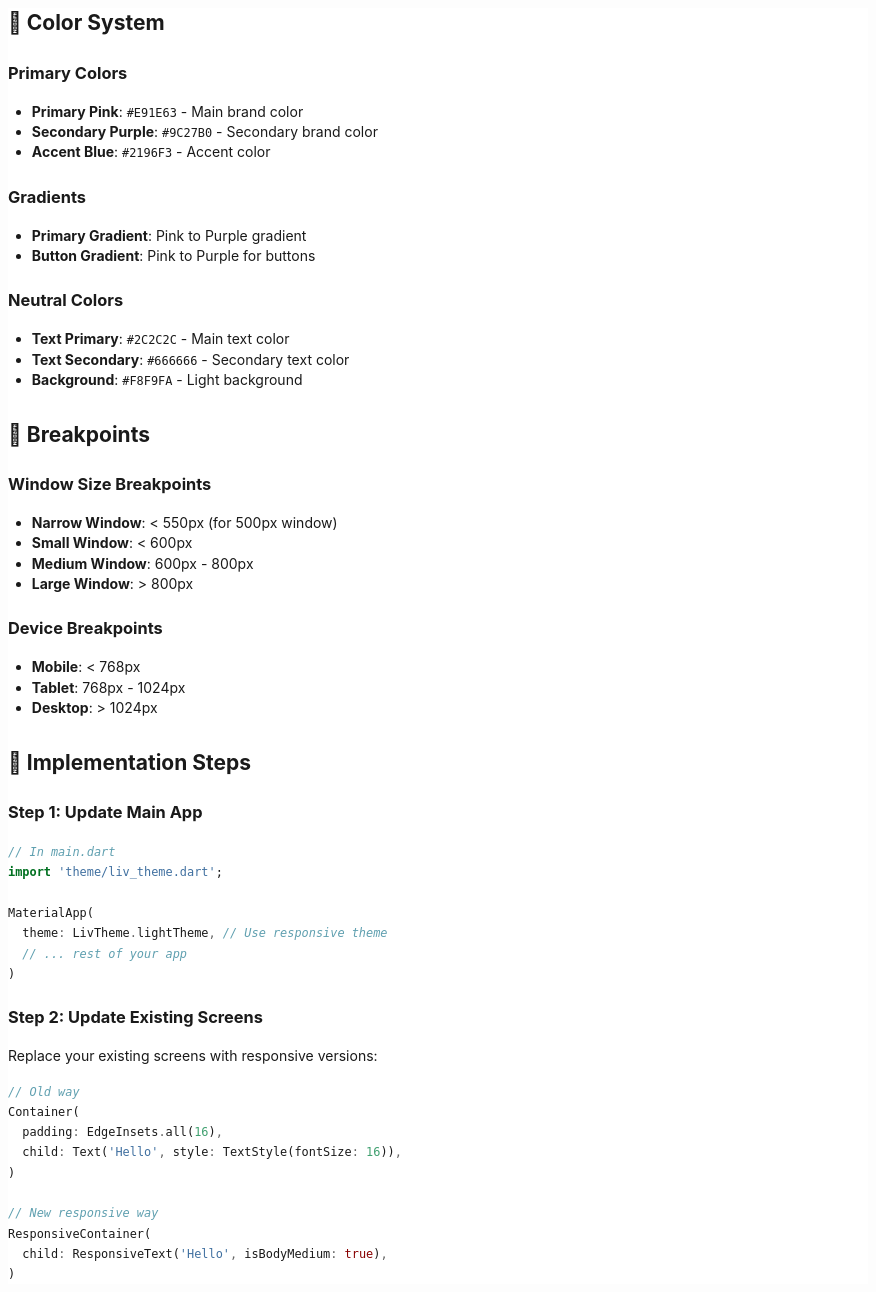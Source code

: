 ## 🎨 Color System

### Primary Colors
- **Primary Pink**: `#E91E63` - Main brand color
- **Secondary Purple**: `#9C27B0` - Secondary brand color
- **Accent Blue**: `#2196F3` - Accent color

### Gradients
- **Primary Gradient**: Pink to Purple gradient
- **Button Gradient**: Pink to Purple for buttons

### Neutral Colors
- **Text Primary**: `#2C2C2C` - Main text color
- **Text Secondary**: `#666666` - Secondary text color
- **Background**: `#F8F9FA` - Light background

## 📱 Breakpoints

### Window Size Breakpoints
- **Narrow Window**: < 550px (for 500px window)
- **Small Window**: < 600px
- **Medium Window**: 600px - 800px
- **Large Window**: > 800px

### Device Breakpoints
- **Mobile**: < 768px
- **Tablet**: 768px - 1024px
- **Desktop**: > 1024px

## 🔧 Implementation Steps

### Step 1: Update Main App
```dart
// In main.dart
import 'theme/liv_theme.dart';

MaterialApp(
  theme: LivTheme.lightTheme, // Use responsive theme
  // ... rest of your app
)
```

### Step 2: Update Existing Screens
Replace your existing screens with responsive versions:

```dart
// Old way
Container(
  padding: EdgeInsets.all(16),
  child: Text('Hello', style: TextStyle(fontSize: 16)),
)

// New responsive way
ResponsiveContainer(
  child: ResponsiveText('Hello', isBodyMedium: true),
)
```
